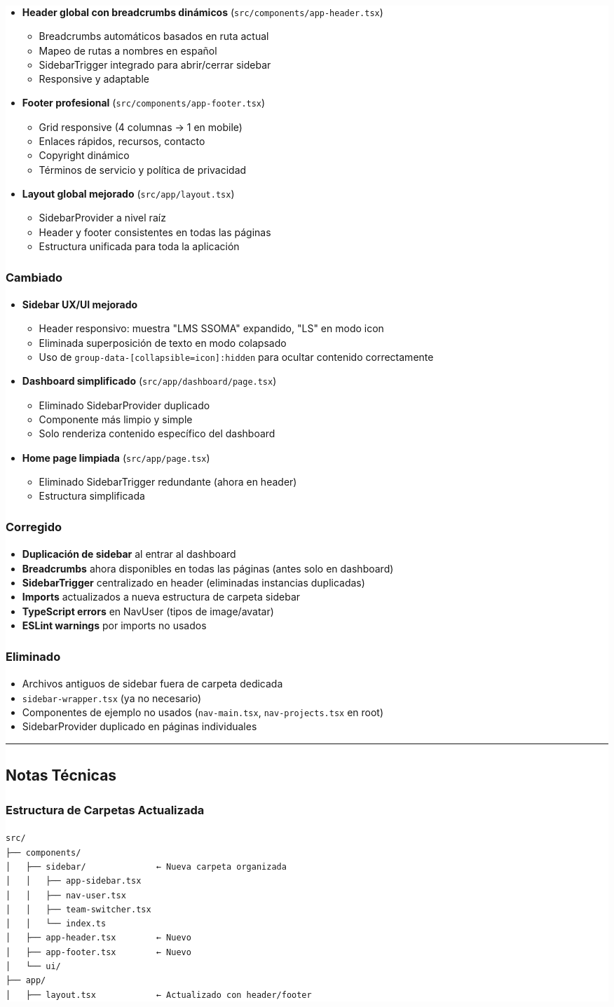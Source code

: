 - **Header global con breadcrumbs dinámicos** (`src/components/app-header.tsx`)
  - Breadcrumbs automáticos basados en ruta actual
  - Mapeo de rutas a nombres en español
  - SidebarTrigger integrado para abrir/cerrar sidebar
  - Responsive y adaptable

- **Footer profesional** (`src/components/app-footer.tsx`)
  - Grid responsive (4 columnas → 1 en mobile)
  - Enlaces rápidos, recursos, contacto
  - Copyright dinámico
  - Términos de servicio y política de privacidad

- **Layout global mejorado** (`src/app/layout.tsx`)
  - SidebarProvider a nivel raíz
  - Header y footer consistentes en todas las páginas
  - Estructura unificada para toda la aplicación

### Cambiado
- **Sidebar UX/UI mejorado**
  - Header responsivo: muestra "LMS SSOMA" expandido, "LS" en modo icon
  - Eliminada superposición de texto en modo colapsado
  - Uso de `group-data-[collapsible=icon]:hidden` para ocultar contenido correctamente

- **Dashboard simplificado** (`src/app/dashboard/page.tsx`)
  - Eliminado SidebarProvider duplicado
  - Componente más limpio y simple
  - Solo renderiza contenido específico del dashboard

- **Home page limpiada** (`src/app/page.tsx`)
  - Eliminado SidebarTrigger redundante (ahora en header)
  - Estructura simplificada

### Corregido
- **Duplicación de sidebar** al entrar al dashboard
- **Breadcrumbs** ahora disponibles en todas las páginas (antes solo en dashboard)
- **SidebarTrigger** centralizado en header (eliminadas instancias duplicadas)
- **Imports** actualizados a nueva estructura de carpeta sidebar
- **TypeScript errors** en NavUser (tipos de image/avatar)
- **ESLint warnings** por imports no usados

### Eliminado
- Archivos antiguos de sidebar fuera de carpeta dedicada
- `sidebar-wrapper.tsx` (ya no necesario)
- Componentes de ejemplo no usados (`nav-main.tsx`, `nav-projects.tsx` en root)
- SidebarProvider duplicado en páginas individuales

---

## Notas Técnicas

### Estructura de Carpetas Actualizada
```
src/
├── components/
│   ├── sidebar/              ← Nueva carpeta organizada
│   │   ├── app-sidebar.tsx
│   │   ├── nav-user.tsx
│   │   ├── team-switcher.tsx
│   │   └── index.ts
│   ├── app-header.tsx        ← Nuevo
│   ├── app-footer.tsx        ← Nuevo
│   └── ui/
├── app/
│   ├── layout.tsx            ← Actualizado con header/footer
```